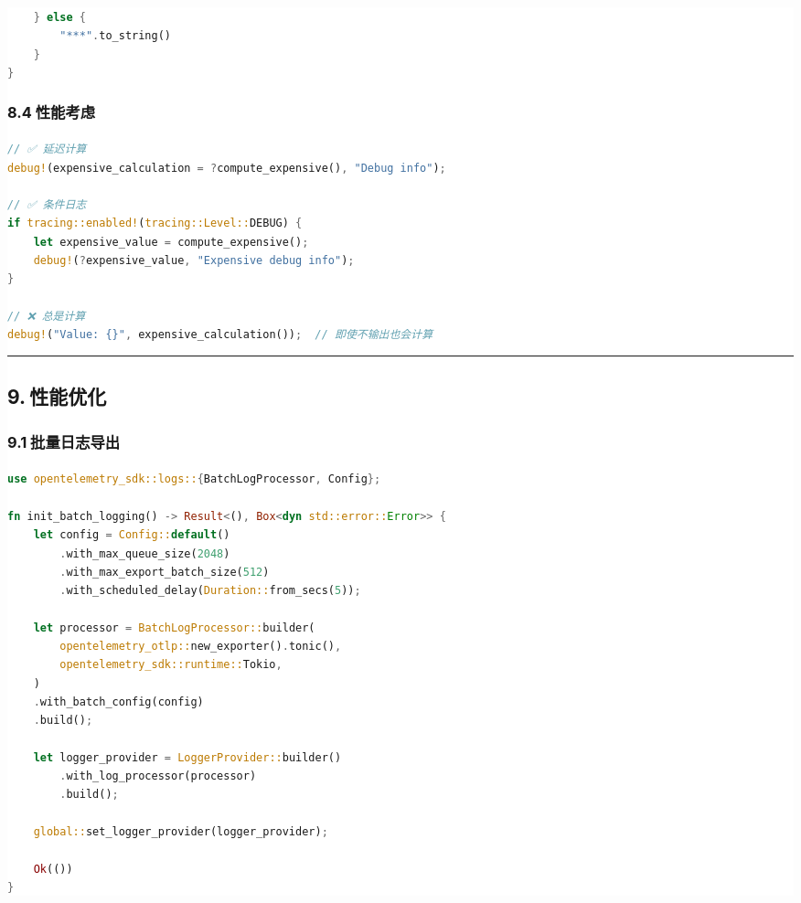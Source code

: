 ```rust
    } else {
        "***".to_string()
    }
}
```

### 8.4 性能考虑

```rust
// ✅ 延迟计算
debug!(expensive_calculation = ?compute_expensive(), "Debug info");

// ✅ 条件日志
if tracing::enabled!(tracing::Level::DEBUG) {
    let expensive_value = compute_expensive();
    debug!(?expensive_value, "Expensive debug info");
}

// ❌ 总是计算
debug!("Value: {}", expensive_calculation());  // 即使不输出也会计算
```

---

## 9. 性能优化

### 9.1 批量日志导出

```rust
use opentelemetry_sdk::logs::{BatchLogProcessor, Config};

fn init_batch_logging() -> Result<(), Box<dyn std::error::Error>> {
    let config = Config::default()
        .with_max_queue_size(2048)
        .with_max_export_batch_size(512)
        .with_scheduled_delay(Duration::from_secs(5));
    
    let processor = BatchLogProcessor::builder(
        opentelemetry_otlp::new_exporter().tonic(),
        opentelemetry_sdk::runtime::Tokio,
    )
    .with_batch_config(config)
    .build();
    
    let logger_provider = LoggerProvider::builder()
        .with_log_processor(processor)
        .build();
    
    global::set_logger_provider(logger_provider);
    
    Ok(())
}
```
